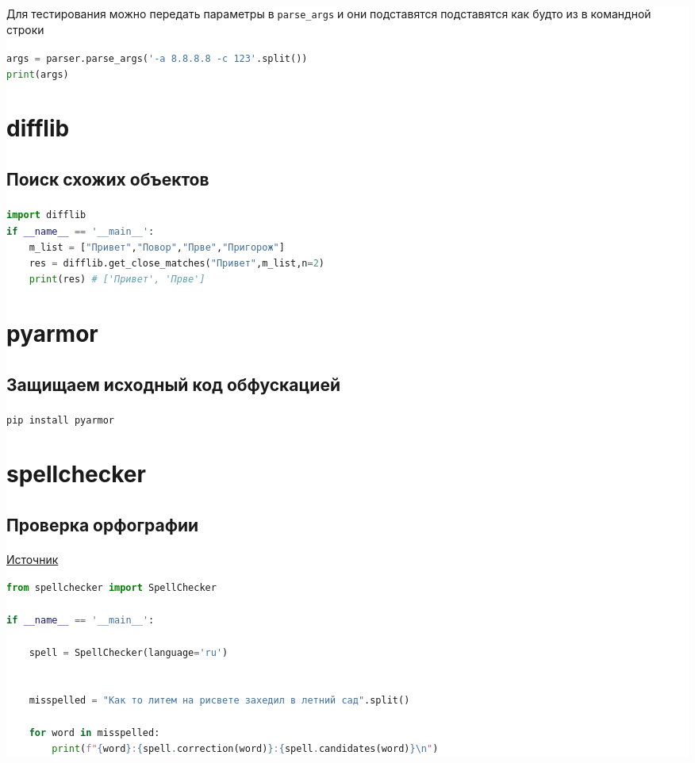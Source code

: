 
Для тестирования можно передать параметры в `parse_args` и они подставятся подставятся как будто из в командной строки

```python
args = parser.parse_args('-a 8.8.8.8 -c 123'.split())
print(args)
```

# difflib

## Поиск схожих объектов

```python
import difflib
if __name__ == '__main__':
    m_list = ["Привет","Повор","Прве","Пригорож"]
    res = difflib.get_close_matches("Привет",m_list,n=2)
    print(res) # ['Привет', 'Прве']

```

# pyarmor

## Защищаем исходный код обфускацией

```bush
pip install pyarmor
```

# spellchecker

## Проверка орфографии

[Источник](https://pyspellchecker.readthedocs.io/en/latest/)

```python
from spellchecker import SpellChecker

if __name__ == '__main__':

    spell = SpellChecker(language='ru')


    misspelled = "Как то литем на рисвете захедил в летний сад".split()

    for word in misspelled:
        print(f"{word}:{spell.correction(word)}:{spell.candidates(word)}\n")
```
